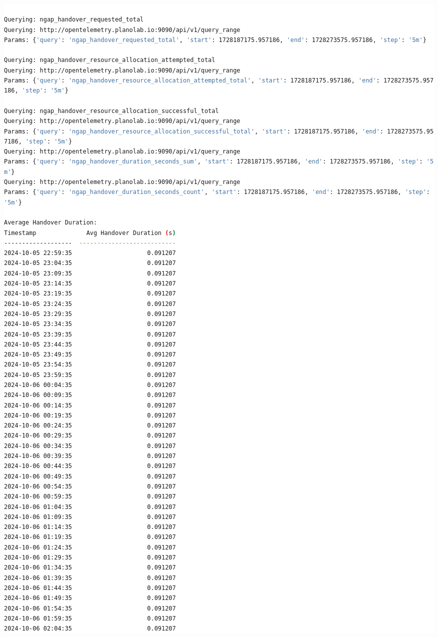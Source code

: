 ```bash

Querying: ngap_handover_requested_total
Querying: http://opentelemetry.planolab.io:9090/api/v1/query_range
Params: {'query': 'ngap_handover_requested_total', 'start': 1728187175.957186, 'end': 1728273575.957186, 'step': '5m'}

Querying: ngap_handover_resource_allocation_attempted_total
Querying: http://opentelemetry.planolab.io:9090/api/v1/query_range
Params: {'query': 'ngap_handover_resource_allocation_attempted_total', 'start': 1728187175.957186, 'end': 1728273575.957186, 'step': '5m'}

Querying: ngap_handover_resource_allocation_successful_total
Querying: http://opentelemetry.planolab.io:9090/api/v1/query_range
Params: {'query': 'ngap_handover_resource_allocation_successful_total', 'start': 1728187175.957186, 'end': 1728273575.957186, 'step': '5m'}
Querying: http://opentelemetry.planolab.io:9090/api/v1/query_range
Params: {'query': 'ngap_handover_duration_seconds_sum', 'start': 1728187175.957186, 'end': 1728273575.957186, 'step': '5m'}
Querying: http://opentelemetry.planolab.io:9090/api/v1/query_range
Params: {'query': 'ngap_handover_duration_seconds_count', 'start': 1728187175.957186, 'end': 1728273575.957186, 'step': '5m'}

Average Handover Duration:
Timestamp              Avg Handover Duration (s)
-------------------  ---------------------------
2024-10-05 22:59:35                     0.091207
2024-10-05 23:04:35                     0.091207
2024-10-05 23:09:35                     0.091207
2024-10-05 23:14:35                     0.091207
2024-10-05 23:19:35                     0.091207
2024-10-05 23:24:35                     0.091207
2024-10-05 23:29:35                     0.091207
2024-10-05 23:34:35                     0.091207
2024-10-05 23:39:35                     0.091207
2024-10-05 23:44:35                     0.091207
2024-10-05 23:49:35                     0.091207
2024-10-05 23:54:35                     0.091207
2024-10-05 23:59:35                     0.091207
2024-10-06 00:04:35                     0.091207
2024-10-06 00:09:35                     0.091207
2024-10-06 00:14:35                     0.091207
2024-10-06 00:19:35                     0.091207
2024-10-06 00:24:35                     0.091207
2024-10-06 00:29:35                     0.091207
2024-10-06 00:34:35                     0.091207
2024-10-06 00:39:35                     0.091207
2024-10-06 00:44:35                     0.091207
2024-10-06 00:49:35                     0.091207
2024-10-06 00:54:35                     0.091207
2024-10-06 00:59:35                     0.091207
2024-10-06 01:04:35                     0.091207
2024-10-06 01:09:35                     0.091207
2024-10-06 01:14:35                     0.091207
2024-10-06 01:19:35                     0.091207
2024-10-06 01:24:35                     0.091207
2024-10-06 01:29:35                     0.091207
2024-10-06 01:34:35                     0.091207
2024-10-06 01:39:35                     0.091207
2024-10-06 01:44:35                     0.091207
2024-10-06 01:49:35                     0.091207
2024-10-06 01:54:35                     0.091207
2024-10-06 01:59:35                     0.091207
2024-10-06 02:04:35                     0.091207
```